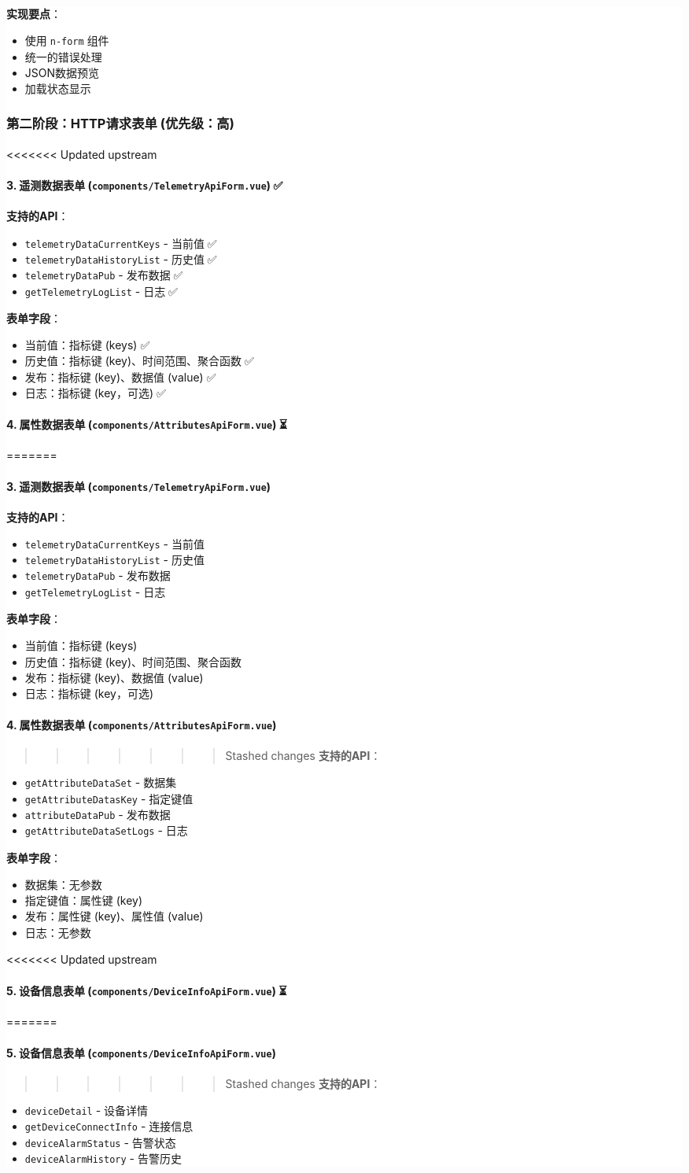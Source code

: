 **实现要点**：
- 使用 `n-form` 组件
- 统一的错误处理
- JSON数据预览
- 加载状态显示

### 第二阶段：HTTP请求表单 (优先级：高)

<<<<<<< Updated upstream
#### 3. 遥测数据表单 (`components/TelemetryApiForm.vue`) ✅
**支持的API**：
- `telemetryDataCurrentKeys` - 当前值 ✅
- `telemetryDataHistoryList` - 历史值 ✅
- `telemetryDataPub` - 发布数据 ✅
- `getTelemetryLogList` - 日志 ✅

**表单字段**：
- 当前值：指标键 (keys) ✅
- 历史值：指标键 (key)、时间范围、聚合函数 ✅
- 发布：指标键 (key)、数据值 (value) ✅
- 日志：指标键 (key，可选) ✅

#### 4. 属性数据表单 (`components/AttributesApiForm.vue`) ⏳
=======
#### 3. 遥测数据表单 (`components/TelemetryApiForm.vue`)
**支持的API**：
- `telemetryDataCurrentKeys` - 当前值
- `telemetryDataHistoryList` - 历史值
- `telemetryDataPub` - 发布数据
- `getTelemetryLogList` - 日志

**表单字段**：
- 当前值：指标键 (keys)
- 历史值：指标键 (key)、时间范围、聚合函数
- 发布：指标键 (key)、数据值 (value)
- 日志：指标键 (key，可选)

#### 4. 属性数据表单 (`components/AttributesApiForm.vue`)
>>>>>>> Stashed changes
**支持的API**：
- `getAttributeDataSet` - 数据集
- `getAttributeDatasKey` - 指定键值
- `attributeDataPub` - 发布数据
- `getAttributeDataSetLogs` - 日志

**表单字段**：
- 数据集：无参数
- 指定键值：属性键 (key)
- 发布：属性键 (key)、属性值 (value)
- 日志：无参数

<<<<<<< Updated upstream
#### 5. 设备信息表单 (`components/DeviceInfoApiForm.vue`) ⏳
=======
#### 5. 设备信息表单 (`components/DeviceInfoApiForm.vue`)
>>>>>>> Stashed changes
**支持的API**：
- `deviceDetail` - 设备详情
- `getDeviceConnectInfo` - 连接信息
- `deviceAlarmStatus` - 告警状态
- `deviceAlarmHistory` - 告警历史
